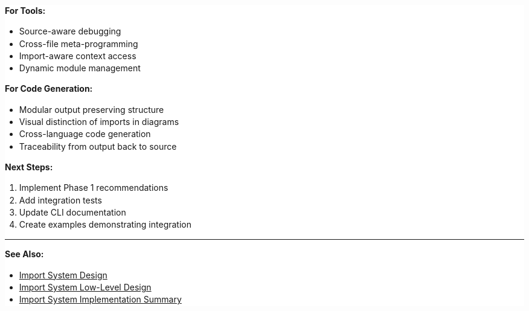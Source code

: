**For Tools:**
- Source-aware debugging
- Cross-file meta-programming
- Import-aware context access
- Dynamic module management

**For Code Generation:**
- Modular output preserving structure
- Visual distinction of imports in diagrams
- Cross-language code generation
- Traceability from output back to source

**Next Steps:**
1. Implement Phase 1 recommendations
2. Add integration tests
3. Update CLI documentation
4. Create examples demonstrating integration

---

**See Also:**
- [Import System Design](../IMPORT_SYSTEM_DESIGN.md)
- [Import System Low-Level Design](IMPORT_SYSTEM_LOW_LEVEL_DESIGN.md)
- [Import System Implementation Summary](IMPORT_SYSTEM_IMPLEMENTATION_SUMMARY.md)
